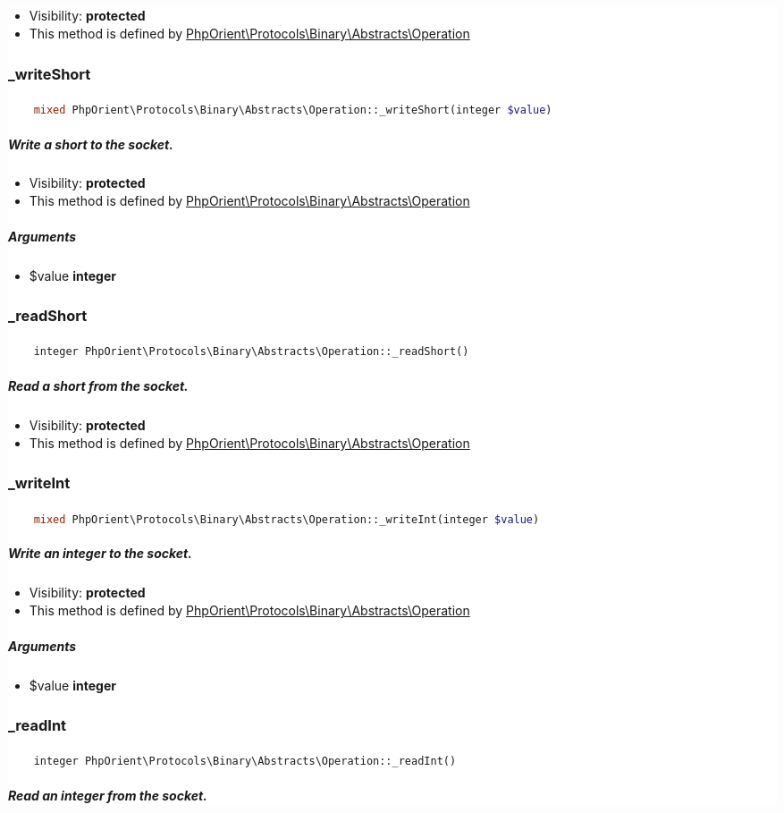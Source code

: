 

* Visibility: **protected**
* This method is defined by [PhpOrient\Protocols\Binary\Abstracts\Operation](PhpOrient-Protocols-Binary-Abstracts-Operation)




### _writeShort
```php
    mixed PhpOrient\Protocols\Binary\Abstracts\Operation::_writeShort(integer $value)
```
##### Write a short to the socket.



* Visibility: **protected**
* This method is defined by [PhpOrient\Protocols\Binary\Abstracts\Operation](PhpOrient-Protocols-Binary-Abstracts-Operation)


##### Arguments
* $value **integer**



### _readShort
```php
    integer PhpOrient\Protocols\Binary\Abstracts\Operation::_readShort()
```
##### Read a short from the socket.



* Visibility: **protected**
* This method is defined by [PhpOrient\Protocols\Binary\Abstracts\Operation](PhpOrient-Protocols-Binary-Abstracts-Operation)




### _writeInt
```php
    mixed PhpOrient\Protocols\Binary\Abstracts\Operation::_writeInt(integer $value)
```
##### Write an integer to the socket.



* Visibility: **protected**
* This method is defined by [PhpOrient\Protocols\Binary\Abstracts\Operation](PhpOrient-Protocols-Binary-Abstracts-Operation)


##### Arguments
* $value **integer**



### _readInt
```php
    integer PhpOrient\Protocols\Binary\Abstracts\Operation::_readInt()
```
##### Read an integer from the socket.

